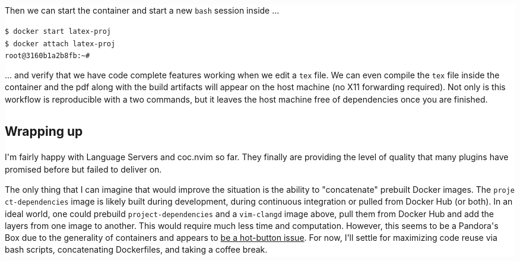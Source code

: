 Then we can start the container and start a new `bash` session inside ...
```
$ docker start latex-proj
$ docker attach latex-proj
root@3160b1a2b8fb:~#
```
... and verify that we have code complete features working when we edit a `tex` file.
We can even compile the `tex` file inside the container and the pdf along with
the build artifacts will appear on the host machine (no X11 forwarding required).
Not only is this workflow is reproducible with a two commands, but it leaves the host machine free of dependencies once you are finished.

## Wrapping up
I'm fairly happy with Language Servers and coc.nvim so far. 
They finally are providing the level of quality that many plugins have promised before but failed to deliver on.

The only thing that I can imagine that would improve the situation is the ability to "concatenate" prebuilt Docker images.
The `project-dependencies` image is likely built during development, during continuous integration or pulled from Docker Hub (or both).
In an ideal world, one could prebuild `project-dependencies` and a `vim-clangd` image above, pull them from Docker Hub and add the layers from one image to another. 
This would require much less time and computation.
However, this seems to be a Pandora's Box due to the generality of containers and appears to [be a hot-button issue](https://github.com/moby/moby/issues/3378). 
For now, I'll settle for maximizing code reuse via bash scripts, concatenating Dockerfiles, and taking a coffee break.

